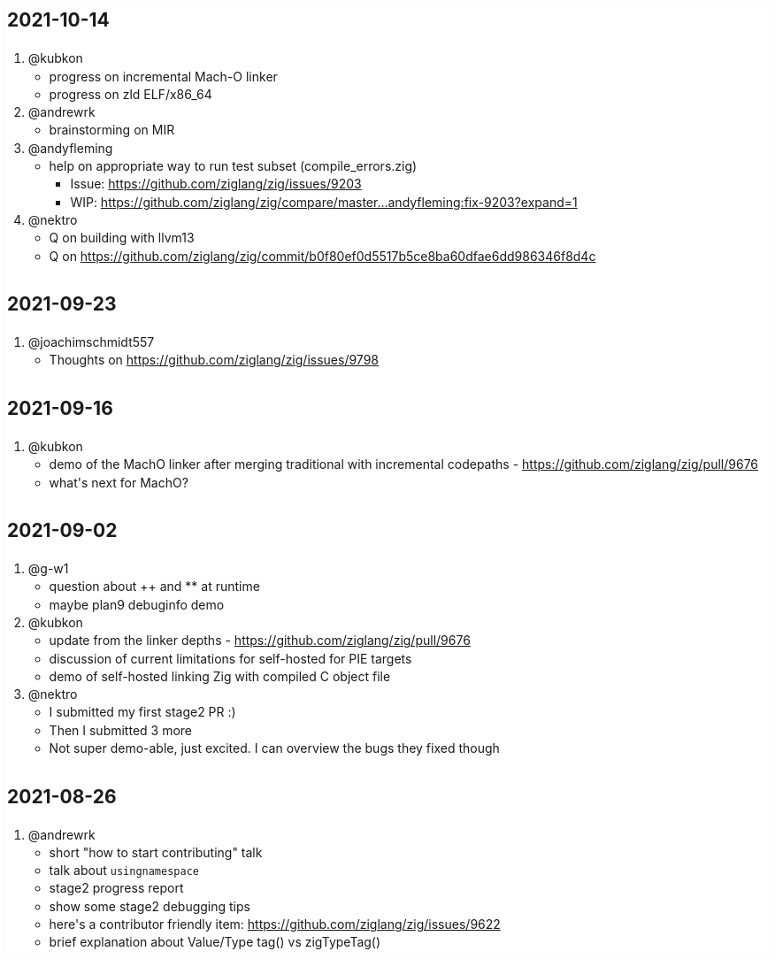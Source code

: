 
## 2021-10-14

1. @kubkon
   - progress on incremental Mach-O linker
   - progress on zld ELF/x86_64
2. @andrewrk
   - brainstorming on MIR
3. @andyfleming
   - help on appropriate way to run test subset (compile_errors.zig)
     - Issue: https://github.com/ziglang/zig/issues/9203
     - WIP: https://github.com/ziglang/zig/compare/master...andyfleming:fix-9203?expand=1
4. @nektro
   - Q on building with llvm13
   - Q on https://github.com/ziglang/zig/commit/b0f80ef0d5517b5ce8ba60dfae6dd986346f8d4c

## 2021-09-23

1. @joachimschmidt557
    - Thoughts on https://github.com/ziglang/zig/issues/9798

## 2021-09-16

1. @kubkon
   - demo of the MachO linker after merging traditional with incremental codepaths - https://github.com/ziglang/zig/pull/9676
   - what's next for MachO?

## 2021-09-02

1. @g-w1
   - question about ++ and ** at runtime
   - maybe plan9 debuginfo demo
2. @kubkon
   - update from the linker depths - https://github.com/ziglang/zig/pull/9676
   - discussion of current limitations for self-hosted for PIE targets
   - demo of self-hosted linking Zig with compiled C object file
3. @nektro
   - I submitted my first stage2 PR :)
   - Then I submitted 3 more
   - Not super demo-able, just excited. I can overview the bugs they fixed though

## 2021-08-26
1. @andrewrk
   - short "how to start contributing" talk
   - talk about `usingnamespace`
   - stage2 progress report
   - show some stage2 debugging tips
   - here's a contributor friendly item: https://github.com/ziglang/zig/issues/9622
   - brief explanation about Value/Type tag() vs zigTypeTag()

